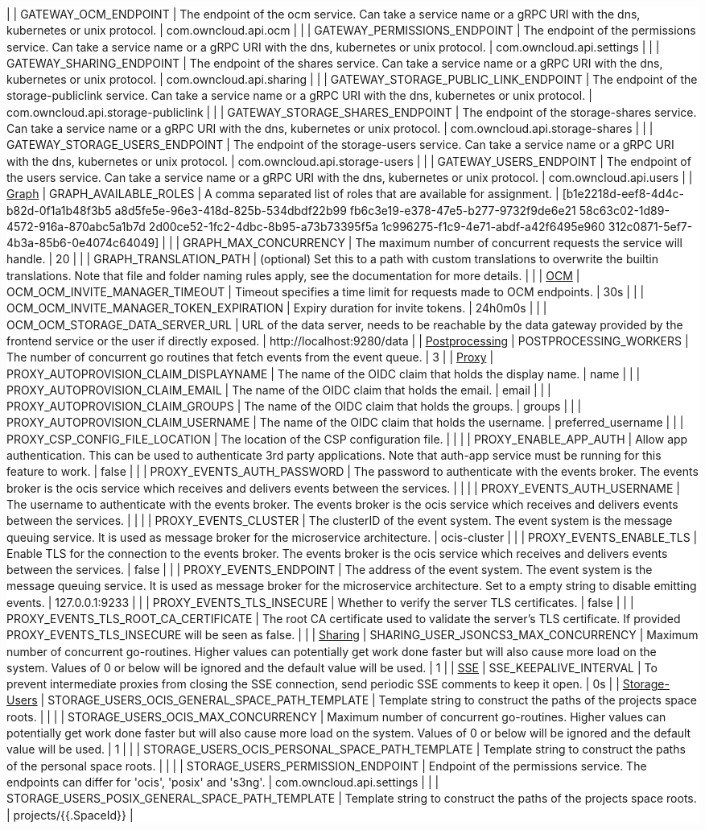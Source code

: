 |  | GATEWAY_OCM_ENDPOINT | The endpoint of the ocm service. Can take a service name or a gRPC URI with the dns, kubernetes or unix protocol. | com.owncloud.api.ocm |
|  | GATEWAY_PERMISSIONS_ENDPOINT | The endpoint of the permissions service. Can take a service name or a gRPC URI with the dns, kubernetes or unix protocol. | com.owncloud.api.settings |
|  | GATEWAY_SHARING_ENDPOINT | The endpoint of the shares service. Can take a service name or a gRPC URI with the dns, kubernetes or unix protocol. | com.owncloud.api.sharing |
|  | GATEWAY_STORAGE_PUBLIC_LINK_ENDPOINT | The endpoint of the storage-publiclink service. Can take a service name or a gRPC URI with the dns, kubernetes or unix protocol. | com.owncloud.api.storage-publiclink |
|  | GATEWAY_STORAGE_SHARES_ENDPOINT | The endpoint of the storage-shares service. Can take a service name or a gRPC URI with the dns, kubernetes or unix protocol. | com.owncloud.api.storage-shares |
|  | GATEWAY_STORAGE_USERS_ENDPOINT | The endpoint of the storage-users service. Can take a service name or a gRPC URI with the dns, kubernetes or unix protocol. | com.owncloud.api.storage-users |
|  | GATEWAY_USERS_ENDPOINT | The endpoint of the users service. Can take a service name or a gRPC URI with the dns, kubernetes or unix protocol. | com.owncloud.api.users |
| [Graph]({s-path}/graph.adoc) | GRAPH_AVAILABLE_ROLES | A comma separated list of roles that are available for assignment. | [b1e2218d-eef8-4d4c-b82d-0f1a1b48f3b5 a8d5fe5e-96e3-418d-825b-534dbdf22b99 fb6c3e19-e378-47e5-b277-9732f9de6e21 58c63c02-1d89-4572-916a-870abc5a1b7d 2d00ce52-1fc2-4dbc-8b95-a73b73395f5a 1c996275-f1c9-4e71-abdf-a42f6495e960 312c0871-5ef7-4b3a-85b6-0e4074c64049] |
|  | GRAPH_MAX_CONCURRENCY | The maximum number of concurrent requests the service will handle. | 20 |
|  | GRAPH_TRANSLATION_PATH | (optional) Set this to a path with custom translations to overwrite the builtin translations. Note that file and folder naming rules apply, see the documentation for more details. |  |
| [OCM]({s-path}/ocm.adoc) | OCM_OCM_INVITE_MANAGER_TIMEOUT | Timeout specifies a time limit for requests made to OCM endpoints. | 30s |
|  | OCM_OCM_INVITE_MANAGER_TOKEN_EXPIRATION | Expiry duration for invite tokens. | 24h0m0s |
|  | OCM_OCM_STORAGE_DATA_SERVER_URL | URL of the data server, needs to be reachable by the data gateway provided by the frontend service or the user if directly exposed. | http://localhost:9280/data |
| [Postprocessing]({s-path}/postprocessing.adoc) | POSTPROCESSING_WORKERS | The number of concurrent go routines that fetch events from the event queue. | 3 |
| [Proxy]({s-path}/proxy.adoc) | PROXY_AUTOPROVISION_CLAIM_DISPLAYNAME | The name of the OIDC claim that holds the display name. | name |
|  | PROXY_AUTOPROVISION_CLAIM_EMAIL | The name of the OIDC claim that holds the email. | email |
|  | PROXY_AUTOPROVISION_CLAIM_GROUPS | The name of the OIDC claim that holds the groups. | groups |
|  | PROXY_AUTOPROVISION_CLAIM_USERNAME | The name of the OIDC claim that holds the username. | preferred_username |
|  | PROXY_CSP_CONFIG_FILE_LOCATION | The location of the CSP configuration file. |  |
|  | PROXY_ENABLE_APP_AUTH | Allow app authentication. This can be used to authenticate 3rd party applications. Note that auth-app service must be running for this feature to work. | false |
|  | PROXY_EVENTS_AUTH_PASSWORD | The password to authenticate with the events broker. The events broker is the ocis service which receives and delivers events between the services. |  |
|  | PROXY_EVENTS_AUTH_USERNAME | The username to authenticate with the events broker. The events broker is the ocis service which receives and delivers events between the services. |  |
|  | PROXY_EVENTS_CLUSTER | The clusterID of the event system. The event system is the message queuing service. It is used as message broker for the microservice architecture. | ocis-cluster |
|  | PROXY_EVENTS_ENABLE_TLS | Enable TLS for the connection to the events broker. The events broker is the ocis service which receives and delivers events between the services. | false |
|  | PROXY_EVENTS_ENDPOINT | The address of the event system. The event system is the message queuing service. It is used as message broker for the microservice architecture. Set to a empty string to disable emitting events. | 127.0.0.1:9233 |
|  | PROXY_EVENTS_TLS_INSECURE | Whether to verify the server TLS certificates. | false |
|  | PROXY_EVENTS_TLS_ROOT_CA_CERTIFICATE | The root CA certificate used to validate the server’s TLS certificate. If provided PROXY_EVENTS_TLS_INSECURE will be seen as false. |  |
| [Sharing]({s-path}/sharing.adoc) | SHARING_USER_JSONCS3_MAX_CONCURRENCY | Maximum number of concurrent go-routines. Higher values can potentially get work done faster but will also cause more load on the system. Values of 0 or below will be ignored and the default value will be used. | 1 |
| [SSE]({s-path}/sse.adoc) | SSE_KEEPALIVE_INTERVAL | To prevent intermediate proxies from closing the SSE connection, send periodic SSE comments to keep it open. | 0s |
| [Storage-Users]({s-path}/storage-users.adoc) | STORAGE_USERS_OCIS_GENERAL_SPACE_PATH_TEMPLATE | Template string to construct the paths of the projects space roots. |  |
|  | STORAGE_USERS_OCIS_MAX_CONCURRENCY | Maximum number of concurrent go-routines. Higher values can potentially get work done faster but will also cause more load on the system. Values of 0 or below will be ignored and the default value will be used. | 1 |
|  | STORAGE_USERS_OCIS_PERSONAL_SPACE_PATH_TEMPLATE | Template string to construct the paths of the personal space roots. |  |
|  | STORAGE_USERS_PERMISSION_ENDPOINT | Endpoint of the permissions service. The endpoints can differ for 'ocis', 'posix' and 's3ng'. | com.owncloud.api.settings |
|  | STORAGE_USERS_POSIX_GENERAL_SPACE_PATH_TEMPLATE | Template string to construct the paths of the projects space roots. | projects/{{.SpaceId}} |